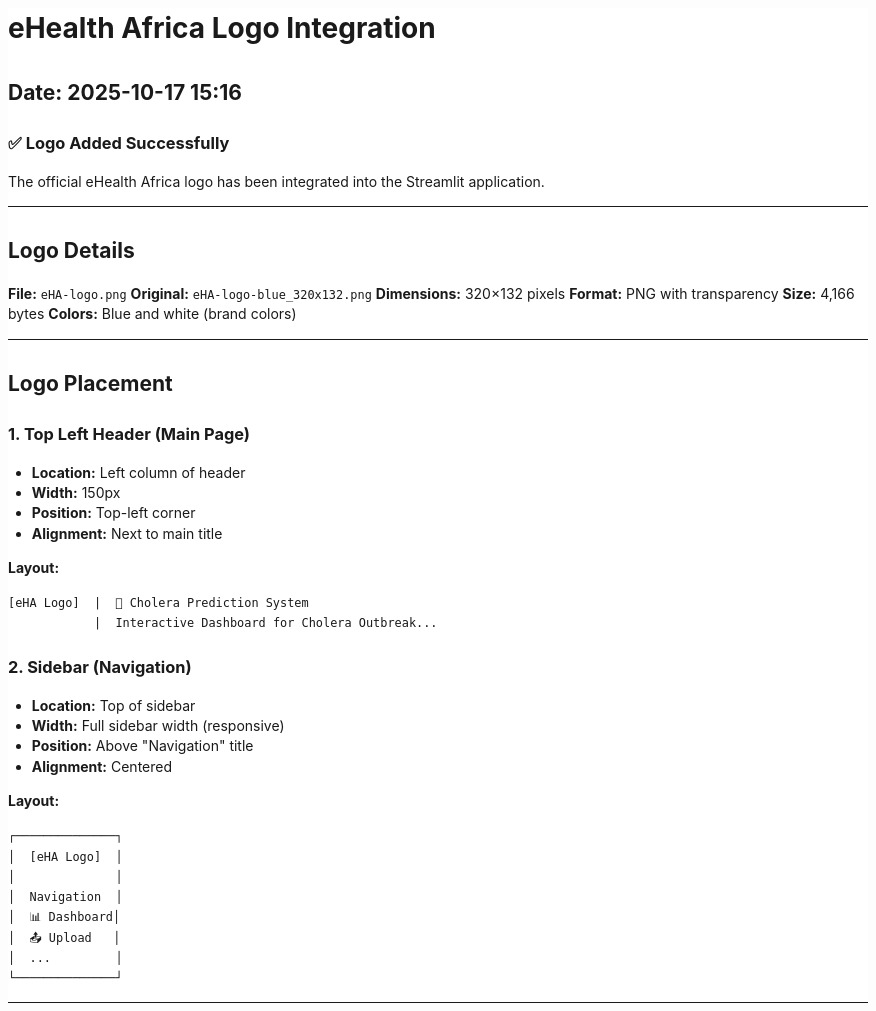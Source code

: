 # eHealth Africa Logo Integration

## Date: 2025-10-17 15:16

### ✅ Logo Added Successfully

The official eHealth Africa logo has been integrated into the Streamlit application.

---

## Logo Details

**File:** `eHA-logo.png`
**Original:** `eHA-logo-blue_320x132.png`
**Dimensions:** 320×132 pixels
**Format:** PNG with transparency
**Size:** 4,166 bytes
**Colors:** Blue and white (brand colors)

---

## Logo Placement

### 1. **Top Left Header** (Main Page)
- **Location:** Left column of header
- **Width:** 150px
- **Position:** Top-left corner
- **Alignment:** Next to main title

**Layout:**
```
[eHA Logo]  |  🦠 Cholera Prediction System
            |  Interactive Dashboard for Cholera Outbreak...
```

### 2. **Sidebar** (Navigation)
- **Location:** Top of sidebar
- **Width:** Full sidebar width (responsive)
- **Position:** Above "Navigation" title
- **Alignment:** Centered

**Layout:**
```
┌──────────────┐
│  [eHA Logo]  │
│              │
│  Navigation  │
│  📊 Dashboard│
│  📤 Upload   │
│  ...         │
└──────────────┘
```

---